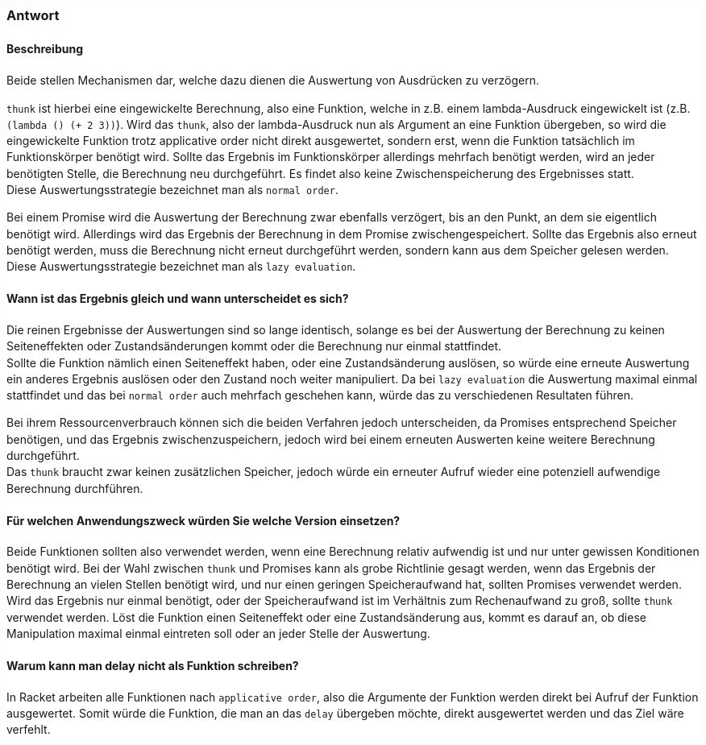 ### Antwort
#### Beschreibung
Beide stellen Mechanismen dar, welche dazu dienen die Auswertung von Ausdrücken zu verzögern.

`thunk` ist hierbei eine eingewickelte Berechnung, also eine Funktion, welche in z.B. einem lambda-Ausdruck eingewickelt ist (z.B. `(lambda () (+ 2 3))`). 
Wird das `thunk`, also der lambda-Ausdruck nun als Argument an eine Funktion übergeben, so wird die eingewickelte Funktion trotz applicative order nicht direkt ausgewertet, 
sondern erst, wenn die Funktion tatsächlich im Funktionskörper benötigt wird. Sollte das Ergebnis im Funktionskörper allerdings mehrfach benötigt werden, 
wird an jeder benötigten Stelle, die Berechnung neu durchgeführt. Es findet also keine Zwischenspeicherung des Ergebnisses statt.
<br>Diese Auswertungsstrategie bezeichnet man als `normal order`.

Bei einem Promise wird die Auswertung der Berechnung zwar ebenfalls verzögert, bis an den Punkt, an dem sie eigentlich benötigt wird. 
Allerdings wird das Ergebnis der Berechnung in dem Promise zwischengespeichert. Sollte das Ergebnis also erneut benötigt werden, 
muss die Berechnung nicht erneut durchgeführt werden, sondern kann aus dem Speicher gelesen werden. 
<br>Diese Auswertungsstrategie bezeichnet man als `lazy evaluation`.

#### Wann ist das Ergebnis gleich und wann unterscheidet es sich?
Die reinen Ergebnisse der Auswertungen sind so lange identisch, solange es bei der Auswertung der Berechnung zu keinen Seiteneffekten oder Zustandsänderungen kommt oder die Berechnung nur einmal stattfindet.
<br>Sollte die Funktion nämlich einen Seiteneffekt haben, oder eine Zustandsänderung auslösen, so würde eine erneute Auswertung ein anderes Ergebnis auslösen oder den Zustand noch weiter manipuliert.
Da bei `lazy evaluation` die Auswertung maximal einmal stattfindet und das bei `normal order` auch mehrfach geschehen kann, würde das zu verschiedenen Resultaten führen.

Bei ihrem Ressourcenverbrauch können sich die beiden Verfahren jedoch unterscheiden, da Promises entsprechend Speicher benötigen, und das Ergebnis zwischenzuspeichern, jedoch wird bei einem erneuten Auswerten keine weitere Berechnung durchgeführt.
<br>Das `thunk` braucht zwar keinen zusätzlichen Speicher, jedoch würde ein erneuter Aufruf wieder eine potenziell aufwendige Berechnung durchführen.

#### Für welchen Anwendungszweck würden Sie welche Version einsetzen?
Beide Funktionen sollten also verwendet werden, wenn eine Berechnung relativ aufwendig ist und nur unter gewissen Konditionen benötigt wird.
Bei der Wahl zwischen `thunk` und Promises kann als grobe Richtlinie gesagt werden, 
wenn das Ergebnis der Berechnung an vielen Stellen benötigt wird, und nur einen geringen Speicheraufwand hat, sollten Promises verwendet werden. Wird das Ergebnis nur einmal benötigt, oder der Speicheraufwand ist im Verhältnis zum Rechenaufwand zu groß, sollte `thunk` verwendet werden.
Löst die Funktion einen Seiteneffekt oder eine Zustandsänderung aus, kommt es darauf an, ob diese Manipulation maximal einmal eintreten soll oder an jeder Stelle der Auswertung.

#### Warum kann man delay nicht als Funktion schreiben?
In Racket arbeiten alle Funktionen nach `applicative order`, also die Argumente der Funktion werden direkt bei Aufruf der Funktion ausgewertet. 
Somit würde die Funktion, die man an das `delay` übergeben möchte, direkt ausgewertet werden und das Ziel wäre verfehlt. 
